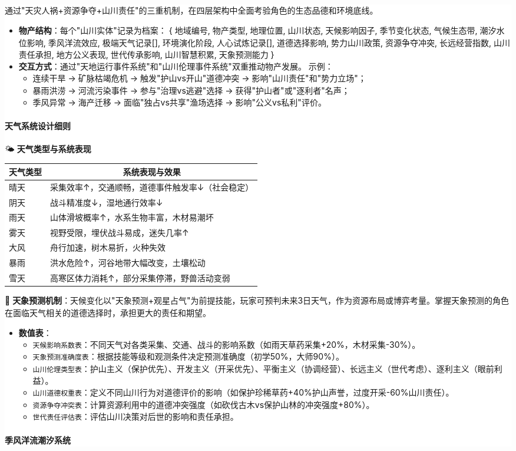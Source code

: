 通过"天灾人祸+资源争夺+山川责任"的三重机制，在四层架构中全面考验角色的生态品德和环境底线。

- **物产结构**：每个"山川实体"记录为档案：
  {
    地域编号,
    物产类型,
    地理位置,
    山川状态,
    天候影响因子,
    季节变化状态,
    气候生态带,
    潮汐水位影响,
    季风洋流效应,
    极端天气记录[],
    环境演化阶段,
    人心试炼记录[],
    道德选择影响,
    势力山川政策,
    资源争夺冲突,
    长远经营指数,
    山川责任承担,
    地方公义表现,
    世代传承影响,
    山川智慧积累,
    天象预测能力
  }
- **交互方式**：通过"天地运行事件系统"和"山川伦理事件系统"双重推动物产发展。
  示例：
  - 连续干旱 → 矿脉枯竭危机 → 触发"护山vs开山"道德冲突 → 影响"山川责任"和"势力立场"；
  - 暴雨洪涝 → 河流污染事件 → 参与"治理vs逃避"选择 → 获得"护山者"或"逐利者"名声；
  - 季风异常 → 海产迁移 → 面临"独占vs共享"渔场选择 → 影响"公义vs私利"评价。
#### 天气系统设计细则

🌤️ **天气类型与系统表现**

| 天气类型 | 系统表现与效果 |
|----------|----------------|
| 晴天 | 采集效率↑，交通顺畅，道德事件触发率↓（社会稳定） |
| 阴天 | 战斗精准度↓，湿地通行效率↓ |
| 雨天 | 山体滑坡概率↑，水系生物丰富，木材易潮坏 |
| 雾天 | 视野受限，埋伏战斗易成，迷失几率↑ |
| 大风 | 舟行加速，树木易折，火种失效 |
| 暴雨 | 洪水危险↑，河谷地带大幅改变，土壤松动 |
| 雪天 | 高寒区体力消耗↑，部分采集停滞，野兽活动变弱 |

📍 **天象预测机制**：天候变化以"天象预测+观星占气"为前提技能，玩家可预判未来3日天气，作为资源布局或博弈考量。掌握天象预测的角色在面临天气相关的道德选择时，承担更大的责任和期望。

- **数值表**：
  - `天候影响系数表`：不同天气对各类采集、交通、战斗的影响系数（如雨天草药采集+20%，木材采集-30%）。
  - `天象预测准确度表`：根据技能等级和观测条件决定预测准确度（初学50%，大师90%）。
  - `山川伦理类型表`：护山主义（保护优先）、开发主义（开采优先）、平衡主义（协调经营）、长远主义（世代考虑）、逐利主义（眼前利益）。
  - `山川道德权重表`：定义不同山川行为对道德评价的影响（如保护珍稀草药+40%护山声誉，过度开采-60%山川责任）。
  - `资源争夺冲突表`：计算资源利用中的道德冲突强度（如砍伐古木vs保护山林的冲突强度+80%）。
  - `世代责任评估表`：评估山川决策对后世的影响和责任承担。
#### 季风洋流潮汐系统
